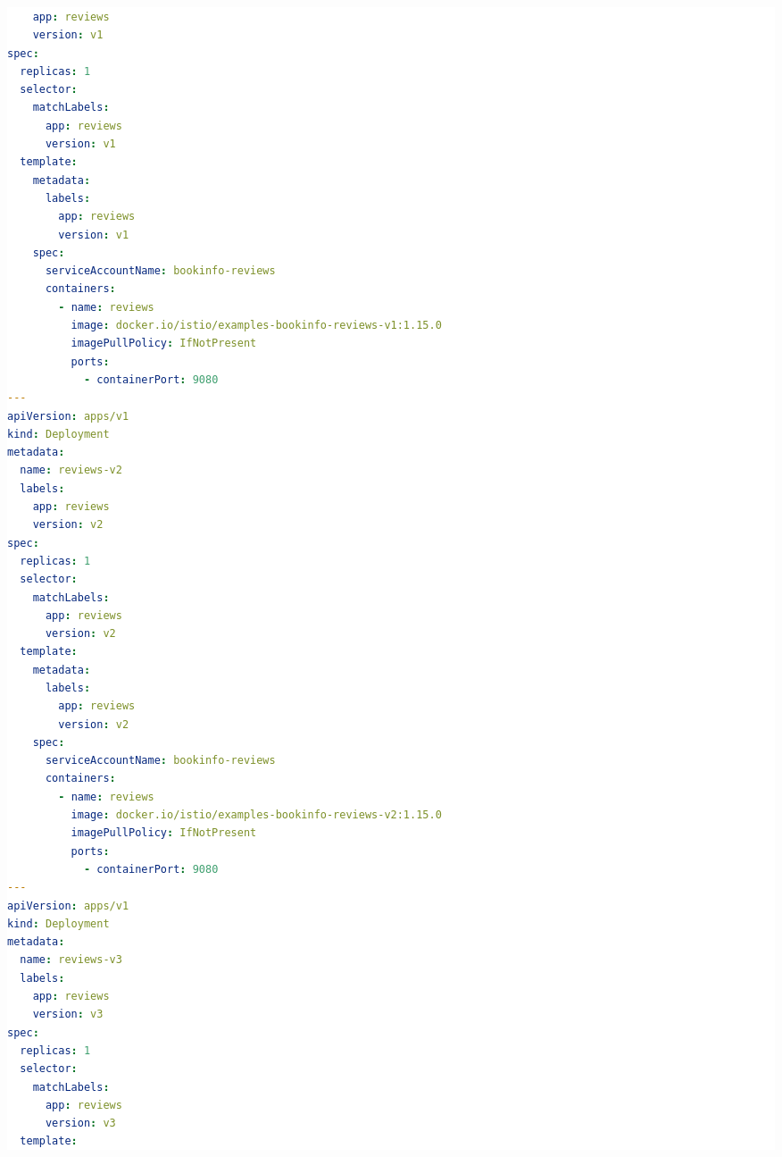 ```yaml
    app: reviews
    version: v1
spec:
  replicas: 1
  selector:
    matchLabels:
      app: reviews
      version: v1
  template:
    metadata:
      labels:
        app: reviews
        version: v1
    spec:
      serviceAccountName: bookinfo-reviews
      containers:
        - name: reviews
          image: docker.io/istio/examples-bookinfo-reviews-v1:1.15.0
          imagePullPolicy: IfNotPresent
          ports:
            - containerPort: 9080
---
apiVersion: apps/v1
kind: Deployment
metadata:
  name: reviews-v2
  labels:
    app: reviews
    version: v2
spec:
  replicas: 1
  selector:
    matchLabels:
      app: reviews
      version: v2
  template:
    metadata:
      labels:
        app: reviews
        version: v2
    spec:
      serviceAccountName: bookinfo-reviews
      containers:
        - name: reviews
          image: docker.io/istio/examples-bookinfo-reviews-v2:1.15.0
          imagePullPolicy: IfNotPresent
          ports:
            - containerPort: 9080
---
apiVersion: apps/v1
kind: Deployment
metadata:
  name: reviews-v3
  labels:
    app: reviews
    version: v3
spec:
  replicas: 1
  selector:
    matchLabels:
      app: reviews
      version: v3
  template:
```